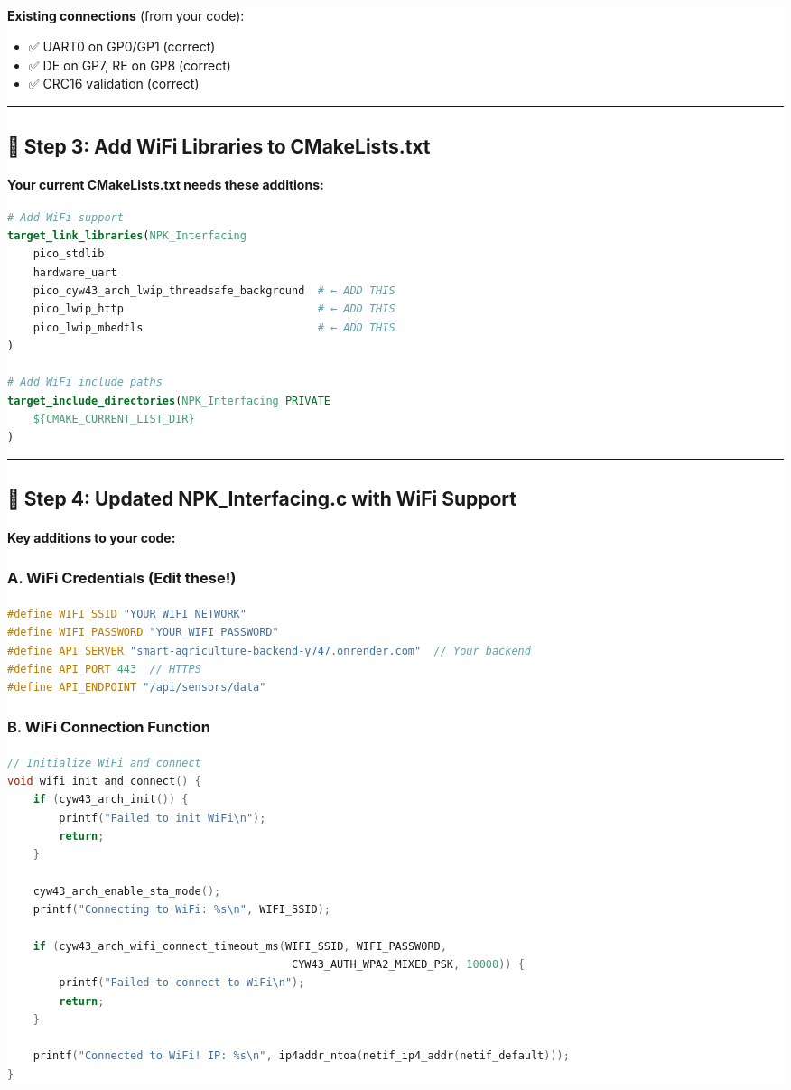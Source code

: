 **Existing connections** (from your code):
- ✅ UART0 on GP0/GP1 (correct)
- ✅ DE on GP7, RE on GP8 (correct)
- ✅ CRC16 validation (correct)

---

## 📝 Step 3: Add WiFi Libraries to CMakeLists.txt

**Your current CMakeLists.txt needs these additions:**

```cmake
# Add WiFi support
target_link_libraries(NPK_Interfacing
    pico_stdlib
    hardware_uart
    pico_cyw43_arch_lwip_threadsafe_background  # ← ADD THIS
    pico_lwip_http                              # ← ADD THIS
    pico_lwip_mbedtls                           # ← ADD THIS
)

# Add WiFi include paths
target_include_directories(NPK_Interfacing PRIVATE
    ${CMAKE_CURRENT_LIST_DIR}
)
```

---

## 💾 Step 4: Updated NPK_Interfacing.c with WiFi Support

**Key additions to your code:**

### A. WiFi Credentials (Edit these!)
```c
#define WIFI_SSID "YOUR_WIFI_NETWORK"
#define WIFI_PASSWORD "YOUR_WIFI_PASSWORD"
#define API_SERVER "smart-agriculture-backend-y747.onrender.com"  // Your backend
#define API_PORT 443  // HTTPS
#define API_ENDPOINT "/api/sensors/data"
```

### B. WiFi Connection Function
```c
// Initialize WiFi and connect
void wifi_init_and_connect() {
    if (cyw43_arch_init()) {
        printf("Failed to init WiFi\n");
        return;
    }
    
    cyw43_arch_enable_sta_mode();
    printf("Connecting to WiFi: %s\n", WIFI_SSID);
    
    if (cyw43_arch_wifi_connect_timeout_ms(WIFI_SSID, WIFI_PASSWORD, 
                                            CYW43_AUTH_WPA2_MIXED_PSK, 10000)) {
        printf("Failed to connect to WiFi\n");
        return;
    }
    
    printf("Connected to WiFi! IP: %s\n", ip4addr_ntoa(netif_ip4_addr(netif_default)));
}
```
